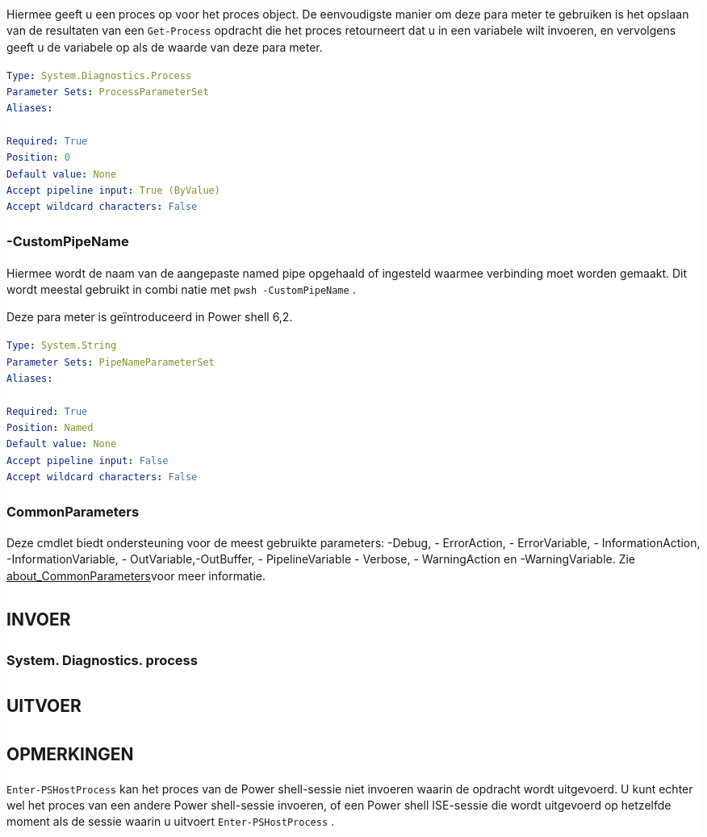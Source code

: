 Hiermee geeft u een proces op voor het proces object. De eenvoudigste manier om deze para meter te gebruiken is het opslaan van de resultaten van een `Get-Process` opdracht die het proces retourneert dat u in een variabele wilt invoeren, en vervolgens geeft u de variabele op als de waarde van deze para meter.

```yaml
Type: System.Diagnostics.Process
Parameter Sets: ProcessParameterSet
Aliases:

Required: True
Position: 0
Default value: None
Accept pipeline input: True (ByValue)
Accept wildcard characters: False
```

### -CustomPipeName

Hiermee wordt de naam van de aangepaste named pipe opgehaald of ingesteld waarmee verbinding moet worden gemaakt. Dit wordt meestal gebruikt in combi natie met `pwsh -CustomPipeName` .

Deze para meter is geïntroduceerd in Power shell 6,2.

```yaml
Type: System.String
Parameter Sets: PipeNameParameterSet
Aliases:

Required: True
Position: Named
Default value: None
Accept pipeline input: False
Accept wildcard characters: False
```

### CommonParameters

Deze cmdlet biedt ondersteuning voor de meest gebruikte parameters: -Debug, - ErrorAction, - ErrorVariable, - InformationAction, -InformationVariable, - OutVariable,-OutBuffer, - PipelineVariable - Verbose, - WarningAction en -WarningVariable. Zie [about_CommonParameters](https://go.microsoft.com/fwlink/?LinkID=113216)voor meer informatie.

## INVOER

### System. Diagnostics. process

## UITVOER

## OPMERKINGEN

`Enter-PSHostProcess` kan het proces van de Power shell-sessie niet invoeren waarin de opdracht wordt uitgevoerd. U kunt echter wel het proces van een andere Power shell-sessie invoeren, of een Power shell ISE-sessie die wordt uitgevoerd op hetzelfde moment als de sessie waarin u uitvoert `Enter-PSHostProcess` .
